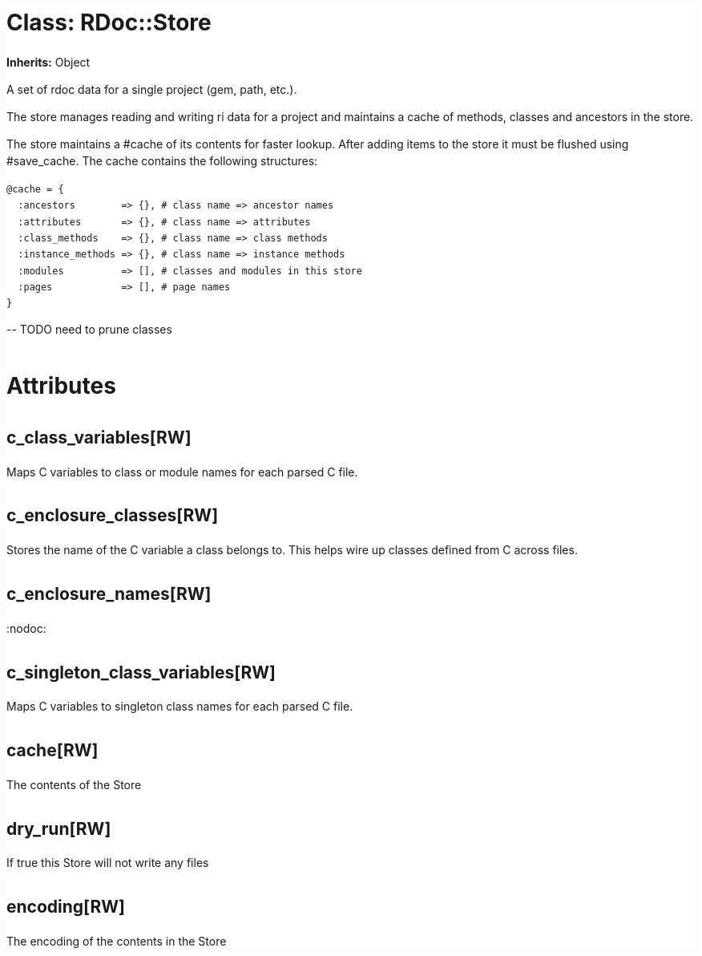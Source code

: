 # Class: RDoc::Store
**Inherits:** Object
    

A set of rdoc data for a single project (gem, path, etc.).

The store manages reading and writing ri data for a project and maintains a
cache of methods, classes and ancestors in the store.

The store maintains a #cache of its contents for faster lookup.  After adding
items to the store it must be flushed using #save_cache.  The cache contains
the following structures:

    @cache = {
      :ancestors        => {}, # class name => ancestor names
      :attributes       => {}, # class name => attributes
      :class_methods    => {}, # class name => class methods
      :instance_methods => {}, # class name => instance methods
      :modules          => [], # classes and modules in this store
      :pages            => [], # page names
    }

-- TODO need to prune classes


# Attributes
## c_class_variables[RW] [](#attribute-i-c_class_variables)
Maps C variables to class or module names for each parsed C file.

## c_enclosure_classes[RW] [](#attribute-i-c_enclosure_classes)
Stores the name of the C variable a class belongs to.  This helps wire up
classes defined from C across files.

## c_enclosure_names[RW] [](#attribute-i-c_enclosure_names)
:nodoc:

## c_singleton_class_variables[RW] [](#attribute-i-c_singleton_class_variables)
Maps C variables to singleton class names for each parsed C file.

## cache[RW] [](#attribute-i-cache)
The contents of the Store

## dry_run[RW] [](#attribute-i-dry_run)
If true this Store will not write any files

## encoding[RW] [](#attribute-i-encoding)
The encoding of the contents in the Store
